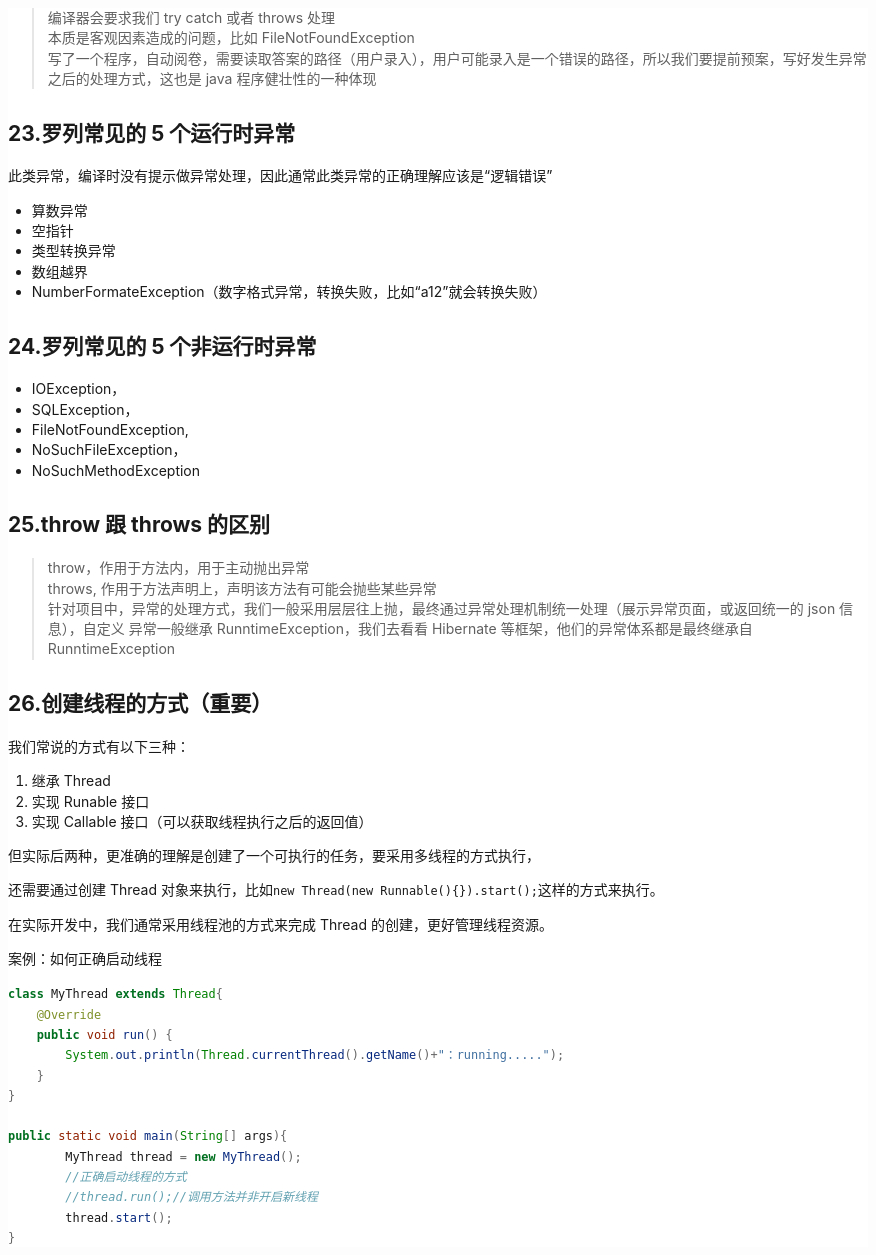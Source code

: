 > 编译器会要求我们 try catch 或者 throws 处理</br>
> 本质是客观因素造成的问题，比如 FileNotFoundException</br>
> 写了一个程序，自动阅卷，需要读取答案的路径（用户录入），用户可能录入是一个错误的路径，所以我们要提前预案，写好发生异常之后的处理方式，这也是 java 程序健壮性的一种体现</br>

## 23.罗列常见的 5 个运行时异常

此类异常，编译时没有提示做异常处理，因此通常此类异常的正确理解应该是“逻辑错误”

- 算数异常
- 空指针
- 类型转换异常
- 数组越界
- NumberFormateException（数字格式异常，转换失败，比如“a12”就会转换失败）

## 24.罗列常见的 5 个非运行时异常

- IOException，
- SQLException，
- FileNotFoundException,
- NoSuchFileException，
- NoSuchMethodException

## 25.throw 跟 throws 的区别

> throw，作用于方法内，用于主动抛出异常</br>
> throws, 作用于方法声明上，声明该方法有可能会抛些某些异常</br>
> 针对项目中，异常的处理方式，我们一般采用层层往上抛，最终通过异常处理机制统一处理（展示异常页面，或返回统一的 json 信息），自定义 异常一般继承 RunntimeException，我们去看看 Hibernate 等框架，他们的异常体系都是最终继承自 RunntimeException

## 26.创建线程的方式（重要）

我们常说的方式有以下三种：

1. 继承 Thread
2. 实现 Runable 接口
3. 实现 Callable 接口（可以获取线程执行之后的返回值）

但实际后两种，更准确的理解是创建了一个可执行的任务，要采用多线程的方式执行，

还需要通过创建 Thread 对象来执行，比如`new Thread(new Runnable(){}).start();`这样的方式来执行。

在实际开发中，我们通常采用线程池的方式来完成 Thread 的创建，更好管理线程资源。

案例：如何正确启动线程

```java
class MyThread extends Thread{
    @Override
    public void run() {
        System.out.println(Thread.currentThread().getName()+"：running.....");
    }
}

public static void main(String[] args){
        MyThread thread = new MyThread();
        //正确启动线程的方式
        //thread.run();//调用方法并非开启新线程
        thread.start();
}
```
